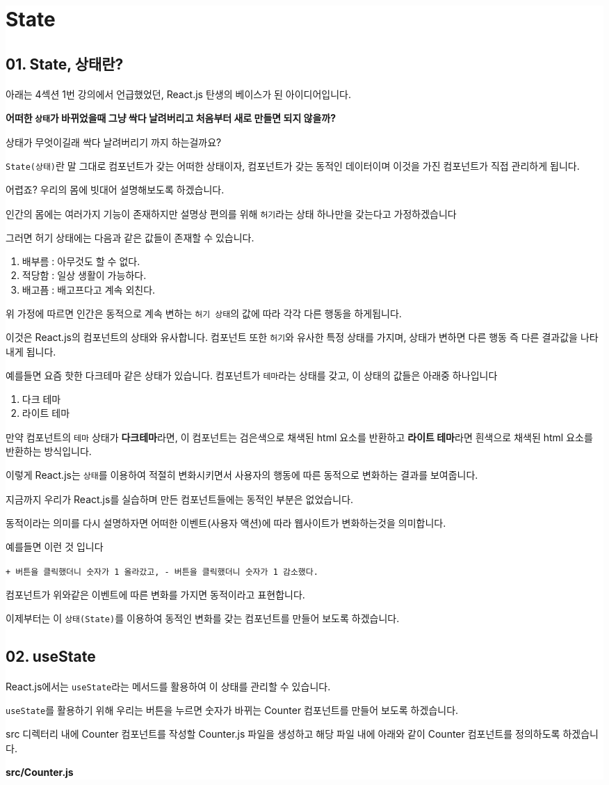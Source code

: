 # State

## 01. State, 상태란?

아래는 4섹션 1번 강의에서 언급했었던, React.js 탄생의 베이스가 된 아이디어입니다.

**어떠한 `상태`가 바뀌었을때 그냥 싹다 날려버리고 처음부터 새로 만들면 되지 않을까?**

상태가 무엇이길래 싹다 날려버리기 까지 하는걸까요?

`State(상태)`란 말 그대로 컴포넌트가 갖는 어떠한 상태이자, 컴포넌트가 갖는 동적인 데이터이며 이것을 가진 컴포넌트가 직접 관리하게 됩니다.

어렵죠? 우리의 몸에 빗대어 설명해보도록 하겠습니다.

인간의 몸에는 여러가지 기능이 존재하지만 설명상 편의를 위해 `허기`라는 상태 하나만을 갖는다고 가정하겠습니다

그러면 허기 상태에는 다음과 같은 값들이 존재할 수 있습니다.

1. 배부름 : 아무것도 할 수 없다.
2. 적당함 : 일상 생활이 가능하다.
3. 배고픔 : 배고프다고 계속 외친다.

위 가정에 따르면 인간은 동적으로 계속 변하는 `허기 상태`의 값에 따라 각각 다른 행동을 하게됩니다.

이것은 React.js의 컴포넌트의 상태와 유사합니다. 컴포넌트 또한 `허기`와 유사한 특정 상태를 가지며, 상태가 변하면 다른 행동 즉 다른 결과값을 나타내게 됩니다.

예를들면 요즘 핫한 다크테마 같은 상태가 있습니다. 컴포넌트가 `테마`라는 상태를 갖고, 이 상태의 값들은 아래중 하나입니다

1. 다크 테마
2. 라이트 테마

만약 컴포넌트의 `테마` 상태가 **다크테마**라면, 이 컴포넌트는 검은색으로 채색된 html 요소를 반환하고 **라이트 테마**라면 흰색으로 채색된 html 요소를 반환하는 방식입니다.

이렇게 React.js는 `상태`를 이용하여 적절히 변화시키면서 사용자의 행동에 따른 동적으로 변화하는 결과를 보여줍니다.

지금까지 우리가 React.js를 실습하며 만든 컴포넌트들에는 동적인 부분은 없었습니다.

동적이라는 의미를 다시 설명하자면 어떠한 이벤트(사용자 액션)에 따라 웹사이트가 변화하는것을 의미합니다.

예를들면 이런 것 입니다

```
+ 버튼을 클릭했더니 숫자가 1 올라갔고, - 버튼을 클릭했더니 숫자가 1 감소했다.
```

컴포넌트가 위와같은 이벤트에 따른 변화를 가지면 동적이라고 표현합니다.

이제부터는 이 `상태(State)`를 이용하여 동적인 변화를 갖는 컴포넌트를 만들어 보도록 하겠습니다.

## 02. useState

React.js에서는 `useState`라는 메서드를 활용하여 이 상태를 관리할 수 있습니다.

`useState`를 활용하기 위해 우리는 버튼을 누르면 숫자가 바뀌는 Counter 컴포넌트를 만들어 보도록 하겠습니다.

src 디렉터리 내에 Counter 컴포넌트를 작성할 Counter.js 파일을 생성하고 해당 파일 내에 아래와 같이 Counter 컴포넌트를 정의하도록 하겠습니다.

**src/Counter.js**
